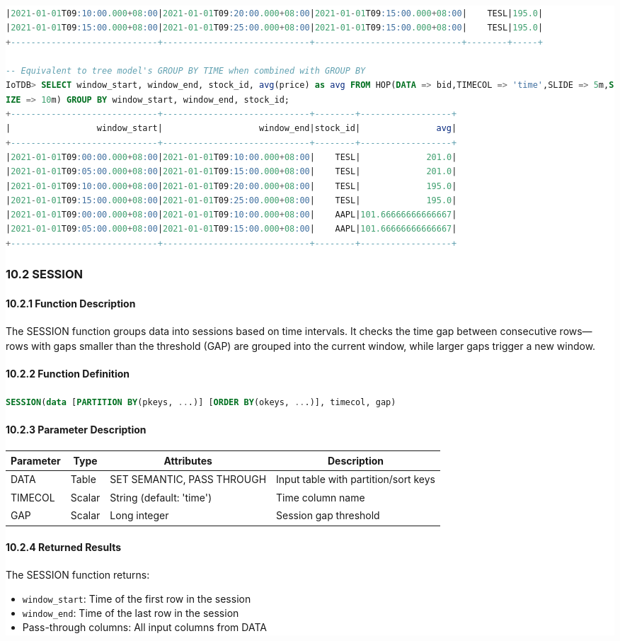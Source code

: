 ```SQL
|2021-01-01T09:10:00.000+08:00|2021-01-01T09:20:00.000+08:00|2021-01-01T09:15:00.000+08:00|    TESL|195.0|
|2021-01-01T09:15:00.000+08:00|2021-01-01T09:25:00.000+08:00|2021-01-01T09:15:00.000+08:00|    TESL|195.0|
+-----------------------------+-----------------------------+-----------------------------+--------+-----+

-- Equivalent to tree model's GROUP BY TIME when combined with GROUP BY
IoTDB> SELECT window_start, window_end, stock_id, avg(price) as avg FROM HOP(DATA => bid,TIMECOL => 'time',SLIDE => 5m,SIZE => 10m) GROUP BY window_start, window_end, stock_id;
+-----------------------------+-----------------------------+--------+------------------+
|                 window_start|                   window_end|stock_id|               avg|
+-----------------------------+-----------------------------+--------+------------------+
|2021-01-01T09:00:00.000+08:00|2021-01-01T09:10:00.000+08:00|    TESL|             201.0|
|2021-01-01T09:05:00.000+08:00|2021-01-01T09:15:00.000+08:00|    TESL|             201.0|
|2021-01-01T09:10:00.000+08:00|2021-01-01T09:20:00.000+08:00|    TESL|             195.0|
|2021-01-01T09:15:00.000+08:00|2021-01-01T09:25:00.000+08:00|    TESL|             195.0|
|2021-01-01T09:00:00.000+08:00|2021-01-01T09:10:00.000+08:00|    AAPL|101.66666666666667|
|2021-01-01T09:05:00.000+08:00|2021-01-01T09:15:00.000+08:00|    AAPL|101.66666666666667|
+-----------------------------+-----------------------------+--------+------------------+
```

### 10.2 SESSION

#### 10.2.1 Function Description

The SESSION function groups data into sessions based on time intervals. It checks the time gap between consecutive rows—rows with gaps smaller than the threshold (GAP) are grouped into the current window, while larger gaps trigger a new window.

#### 10.2.2 Function Definition

```SQL
SESSION(data [PARTITION BY(pkeys, ...)] [ORDER BY(okeys, ...)], timecol, gap)
```
#### 10.2.3 Parameter Description

| Parameter | Type   | Attributes                 | Description                          |
| ----------- | -------- | ---------------------------- | -------------------------------------- |
| DATA      | Table  | SET SEMANTIC, PASS THROUGH | Input table with partition/sort keys |
| TIMECOL   | Scalar | String (default: 'time')   | Time column name                     |
| GAP       | Scalar | Long integer               | Session gap threshold                |

#### 10.2.4 Returned Results

The SESSION function returns:

* `window_start`: Time of the first row in the session
* `window_end`: Time of the last row in the session
* Pass-through columns: All input columns from DATA
